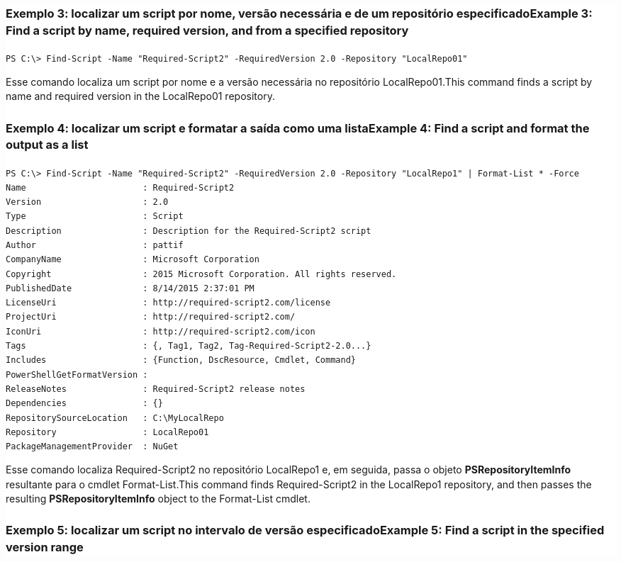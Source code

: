 ### <span data-ttu-id="60ae5-113">Exemplo 3: localizar um script por nome, versão necessária e de um repositório especificado</span><span class="sxs-lookup"><span data-stu-id="60ae5-113">Example 3: Find a script by name, required version, and from a specified repository</span></span>

```
PS C:\> Find-Script -Name "Required-Script2" -RequiredVersion 2.0 -Repository "LocalRepo01"
```

<span data-ttu-id="60ae5-114">Esse comando localiza um script por nome e a versão necessária no repositório LocalRepo01.</span><span class="sxs-lookup"><span data-stu-id="60ae5-114">This command finds a script by name and required version in the LocalRepo01 repository.</span></span>

### <span data-ttu-id="60ae5-115">Exemplo 4: localizar um script e formatar a saída como uma lista</span><span class="sxs-lookup"><span data-stu-id="60ae5-115">Example 4: Find a script and format the output as a list</span></span>

```
PS C:\> Find-Script -Name "Required-Script2" -RequiredVersion 2.0 -Repository "LocalRepo1" | Format-List * -Force
Name                       : Required-Script2
Version                    : 2.0
Type                       : Script
Description                : Description for the Required-Script2 script
Author                     : pattif
CompanyName                : Microsoft Corporation
Copyright                  : 2015 Microsoft Corporation. All rights reserved.
PublishedDate              : 8/14/2015 2:37:01 PM
LicenseUri                 : http://required-script2.com/license
ProjectUri                 : http://required-script2.com/
IconUri                    : http://required-script2.com/icon
Tags                       : {, Tag1, Tag2, Tag-Required-Script2-2.0...}
Includes                   : {Function, DscResource, Cmdlet, Command}
PowerShellGetFormatVersion :
ReleaseNotes               : Required-Script2 release notes
Dependencies               : {}
RepositorySourceLocation   : C:\MyLocalRepo
Repository                 : LocalRepo01
PackageManagementProvider  : NuGet
```

<span data-ttu-id="60ae5-116">Esse comando localiza Required-Script2 no repositório LocalRepo1 e, em seguida, passa o objeto **PSRepositoryItemInfo** resultante para o cmdlet Format-List.</span><span class="sxs-lookup"><span data-stu-id="60ae5-116">This command finds Required-Script2 in the LocalRepo1 repository, and then passes the resulting **PSRepositoryItemInfo** object to the Format-List cmdlet.</span></span>

### <span data-ttu-id="60ae5-117">Exemplo 5: localizar um script no intervalo de versão especificado</span><span class="sxs-lookup"><span data-stu-id="60ae5-117">Example 5: Find a script in the specified version range</span></span>
